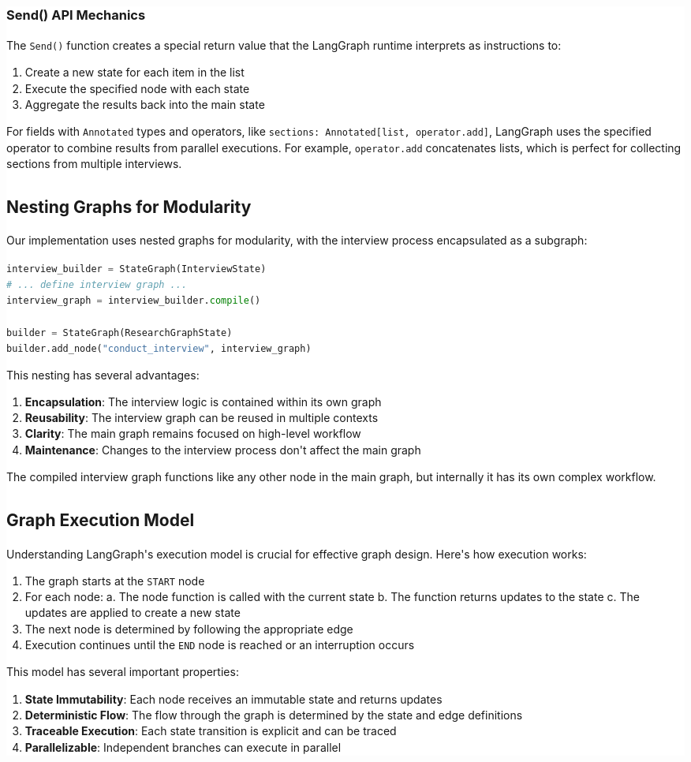 ### Send() API Mechanics

The `Send()` function creates a special return value that the LangGraph runtime interprets as instructions to:

1. Create a new state for each item in the list
2. Execute the specified node with each state
3. Aggregate the results back into the main state

For fields with `Annotated` types and operators, like `sections: Annotated[list, operator.add]`, LangGraph uses the specified operator to combine results from parallel executions. For example, `operator.add` concatenates lists, which is perfect for collecting sections from multiple interviews.

## Nesting Graphs for Modularity

Our implementation uses nested graphs for modularity, with the interview process encapsulated as a subgraph:

```python
interview_builder = StateGraph(InterviewState)
# ... define interview graph ...
interview_graph = interview_builder.compile()

builder = StateGraph(ResearchGraphState)
builder.add_node("conduct_interview", interview_graph)
```

This nesting has several advantages:

1. **Encapsulation**: The interview logic is contained within its own graph
2. **Reusability**: The interview graph can be reused in multiple contexts
3. **Clarity**: The main graph remains focused on high-level workflow
4. **Maintenance**: Changes to the interview process don't affect the main graph

The compiled interview graph functions like any other node in the main graph, but internally it has its own complex workflow.

## Graph Execution Model

Understanding LangGraph's execution model is crucial for effective graph design. Here's how execution works:

1. The graph starts at the `START` node
2. For each node:
   a. The node function is called with the current state
   b. The function returns updates to the state
   c. The updates are applied to create a new state
3. The next node is determined by following the appropriate edge
4. Execution continues until the `END` node is reached or an interruption occurs

This model has several important properties:

1. **State Immutability**: Each node receives an immutable state and returns updates
2. **Deterministic Flow**: The flow through the graph is determined by the state and edge definitions
3. **Traceable Execution**: Each state transition is explicit and can be traced
4. **Parallelizable**: Independent branches can execute in parallel
